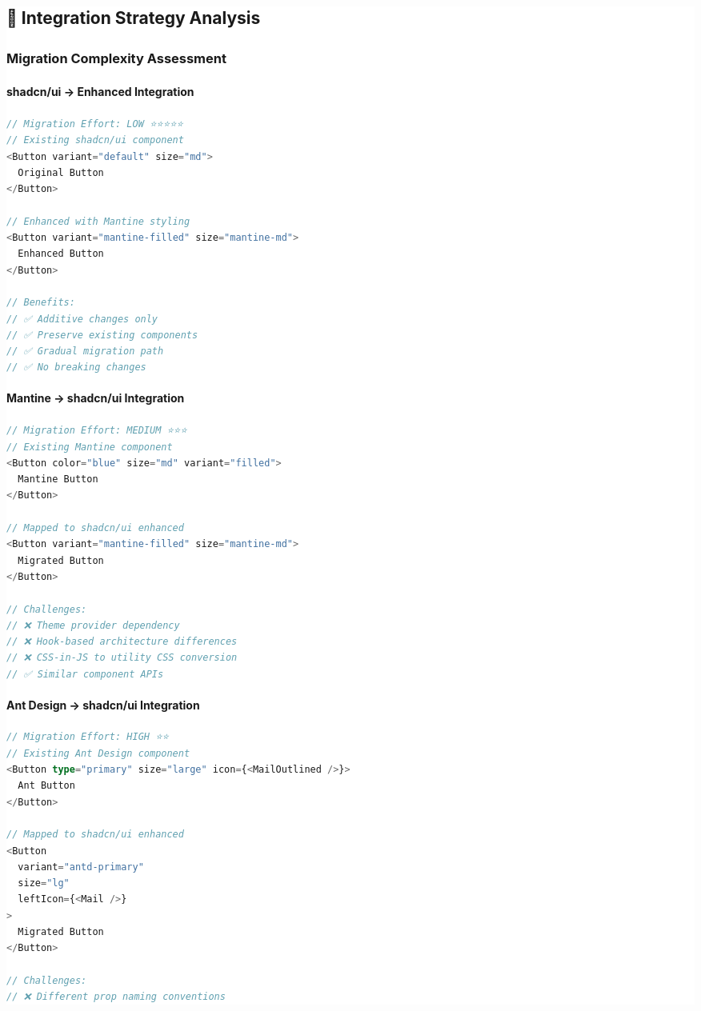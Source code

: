 ## 🔄 Integration Strategy Analysis

### **Migration Complexity Assessment**

#### **shadcn/ui → Enhanced Integration**
```typescript
// Migration Effort: LOW ⭐⭐⭐⭐⭐
// Existing shadcn/ui component
<Button variant="default" size="md">
  Original Button
</Button>

// Enhanced with Mantine styling
<Button variant="mantine-filled" size="mantine-md">
  Enhanced Button  
</Button>

// Benefits:
// ✅ Additive changes only
// ✅ Preserve existing components
// ✅ Gradual migration path
// ✅ No breaking changes
```

#### **Mantine → shadcn/ui Integration**  
```typescript
// Migration Effort: MEDIUM ⭐⭐⭐
// Existing Mantine component
<Button color="blue" size="md" variant="filled">
  Mantine Button
</Button>

// Mapped to shadcn/ui enhanced
<Button variant="mantine-filled" size="mantine-md">
  Migrated Button
</Button>

// Challenges:
// ❌ Theme provider dependency
// ❌ Hook-based architecture differences
// ❌ CSS-in-JS to utility CSS conversion
// ✅ Similar component APIs
```

#### **Ant Design → shadcn/ui Integration**
```typescript
// Migration Effort: HIGH ⭐⭐
// Existing Ant Design component
<Button type="primary" size="large" icon={<MailOutlined />}>
  Ant Button
</Button>

// Mapped to shadcn/ui enhanced
<Button 
  variant="antd-primary" 
  size="lg" 
  leftIcon={<Mail />}
>
  Migrated Button
</Button>

// Challenges:
// ❌ Different prop naming conventions
```